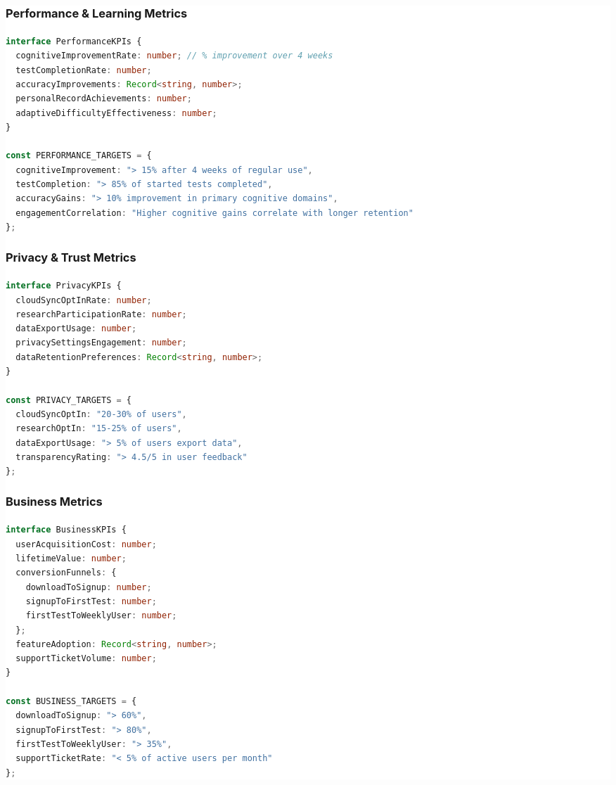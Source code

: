 ### Performance & Learning Metrics

```typescript
interface PerformanceKPIs {
  cognitiveImprovementRate: number; // % improvement over 4 weeks
  testCompletionRate: number;
  accuracyImprovements: Record<string, number>;
  personalRecordAchievements: number;
  adaptiveDifficultyEffectiveness: number;
}

const PERFORMANCE_TARGETS = {
  cognitiveImprovement: "> 15% after 4 weeks of regular use",
  testCompletion: "> 85% of started tests completed",
  accuracyGains: "> 10% improvement in primary cognitive domains",
  engagementCorrelation: "Higher cognitive gains correlate with longer retention"
};
```

### Privacy & Trust Metrics

```typescript
interface PrivacyKPIs {
  cloudSyncOptInRate: number;
  researchParticipationRate: number;
  dataExportUsage: number;
  privacySettingsEngagement: number;
  dataRetentionPreferences: Record<string, number>;
}

const PRIVACY_TARGETS = {
  cloudSyncOptIn: "20-30% of users", 
  researchOptIn: "15-25% of users",
  dataExportUsage: "> 5% of users export data",
  transparencyRating: "> 4.5/5 in user feedback"
};
```

### Business Metrics

```typescript
interface BusinessKPIs {
  userAcquisitionCost: number;
  lifetimeValue: number;
  conversionFunnels: {
    downloadToSignup: number;
    signupToFirstTest: number;
    firstTestToWeeklyUser: number;
  };
  featureAdoption: Record<string, number>;
  supportTicketVolume: number;
}

const BUSINESS_TARGETS = {
  downloadToSignup: "> 60%",
  signupToFirstTest: "> 80%",
  firstTestToWeeklyUser: "> 35%",
  supportTicketRate: "< 5% of active users per month"
};
```
